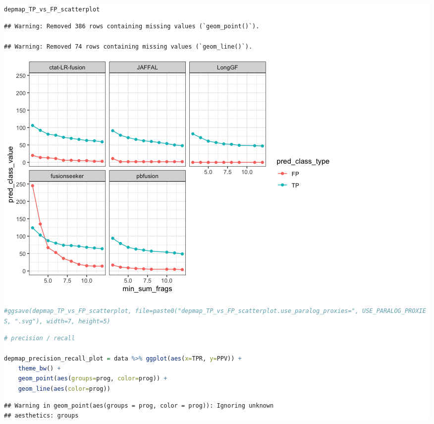 ``` r
depmap_TP_vs_FP_scatterplot 
```

    ## Warning: Removed 386 rows containing missing values (`geom_point()`).

    ## Warning: Removed 74 rows containing missing values (`geom_line()`).

![](DepMap9Lines_Benchmarking.min-3-read_files/figure-gfm/unnamed-chunk-18-1.png)

``` r
#ggsave(depmap_TP_vs_FP_scatterplot, file=paste0("depmap_TP_vs_FP_scatterplot.use_paralog_proxies=", USE_PARALOG_PROXIES, ".svg"), width=7, height=5)
```

``` r
# precision / recall 

depmap_precision_recall_plot = data %>% ggplot(aes(x=TPR, y=PPV)) + 
    theme_bw() +
    geom_point(aes(groups=prog, color=prog)) +
    geom_line(aes(color=prog)) 
```

    ## Warning in geom_point(aes(groups = prog, color = prog)): Ignoring unknown
    ## aesthetics: groups
